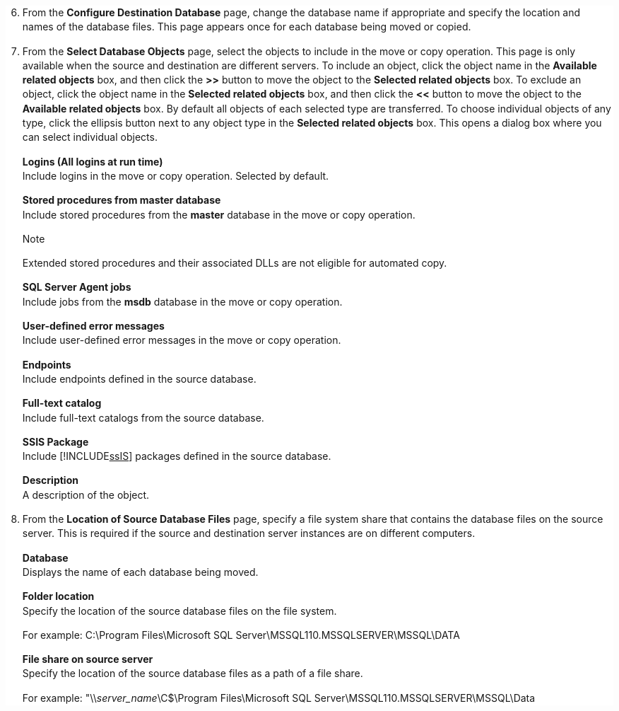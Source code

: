 6.  From the **Configure Destination Database** page, change the database name if appropriate and specify the location and names of the database files. This page appears once for each database being moved or copied.  
  
7.  From the **Select Database Objects** page, select the objects to include in the move or copy operation. This page is only available when the source and destination are different servers. To include an object, click the object name in the **Available related objects** box, and then click the **>>** button to move the object to the **Selected related objects** box. To exclude an object, click the object name in the **Selected related objects** box, and then click the **<<** button to move the object to the **Available related objects** box. By default all objects of each selected type are transferred. To choose individual objects of any type, click the ellipsis button next to any object type in the **Selected related objects** box. This opens a dialog box where you can select individual objects.  
  
     **Logins (All logins at run time)**  
     Include logins in the move or copy operation. Selected by default.  
  
     **Stored procedures from master database**  
     Include stored procedures from the **master** database in the move or copy operation.  
  
    > [!NOTE]  
    >  Extended stored procedures and their associated DLLs are not eligible for automated copy.  
  
     **SQL Server Agent jobs**  
     Include jobs from the **msdb** database in the move or copy operation.  
  
     **User-defined error messages**  
     Include user-defined error messages in the move or copy operation.  
  
     **Endpoints**  
     Include endpoints defined in the source database.  
  
     **Full-text catalog**  
     Include full-text catalogs from the source database.  
  
     **SSIS Package**  
     Include [!INCLUDE[ssIS](../../Token/Other/ssIS_md.md)] packages defined in the source database.  
  
     **Description**  
     A description of the object.  
  
8.  From the **Location of Source Database Files** page, specify a file system share that contains the database files on the source server. This is required if the source and destination server instances are on different computers.  
  
     **Database**  
     Displays the name of each database being moved.  
  
     **Folder location**  
     Specify the location of the source database files on the file system.  
  
     For example: C:\Program Files\Microsoft SQL Server\MSSQL110.MSSQLSERVER\MSSQL\DATA  
  
     **File share on source server**  
     Specify the location of the source database files as a path of a file share.  
  
     For example: "\\\\*server_name*\C$\Program Files\Microsoft SQL Server\MSSQL110.MSSQLSERVER\MSSQL\Data  
  